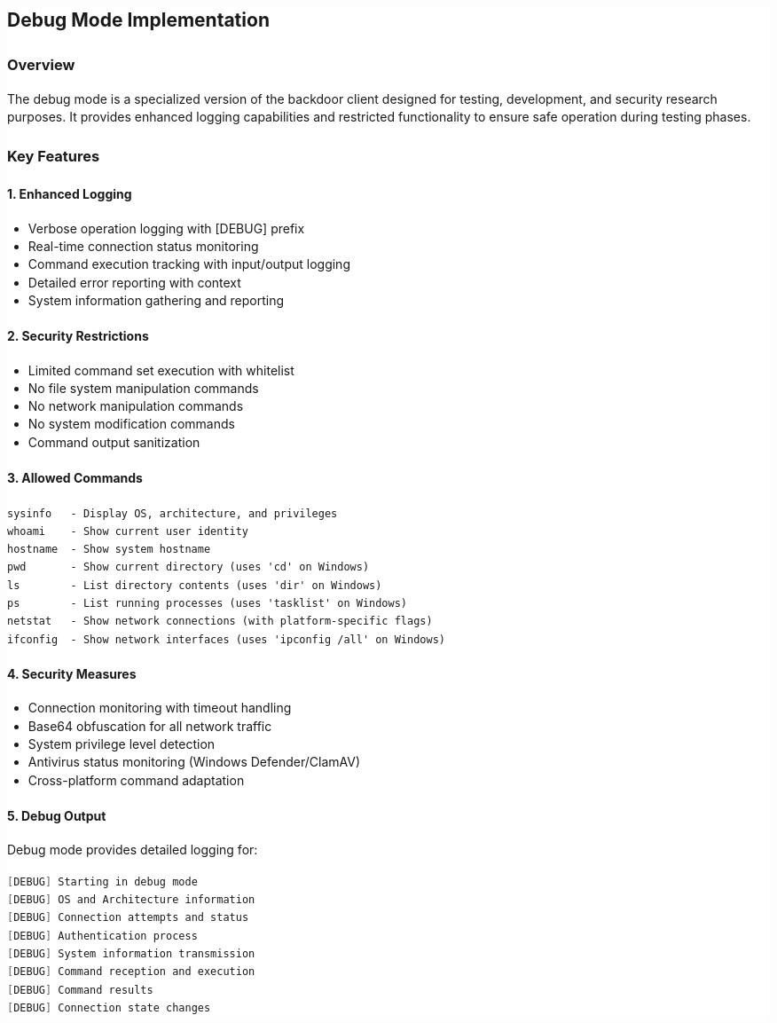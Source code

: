 ## Debug Mode Implementation

### Overview
The debug mode is a specialized version of the backdoor client designed for testing, development, and security research purposes. It provides enhanced logging capabilities and restricted functionality to ensure safe operation during testing phases.

### Key Features

#### 1. Enhanced Logging
- Verbose operation logging with [DEBUG] prefix
- Real-time connection status monitoring
- Command execution tracking with input/output logging
- Detailed error reporting with context
- System information gathering and reporting

#### 2. Security Restrictions
- Limited command set execution with whitelist
- No file system manipulation commands
- No network manipulation commands
- No system modification commands
- Command output sanitization

#### 3. Allowed Commands
```
sysinfo   - Display OS, architecture, and privileges
whoami    - Show current user identity
hostname  - Show system hostname
pwd       - Show current directory (uses 'cd' on Windows)
ls        - List directory contents (uses 'dir' on Windows)
ps        - List running processes (uses 'tasklist' on Windows)
netstat   - Show network connections (with platform-specific flags)
ifconfig  - Show network interfaces (uses 'ipconfig /all' on Windows)
```

#### 4. Security Measures
- Connection monitoring with timeout handling
- Base64 obfuscation for all network traffic
- System privilege level detection
- Antivirus status monitoring (Windows Defender/ClamAV)
- Cross-platform command adaptation

#### 5. Debug Output
Debug mode provides detailed logging for:
```go
[DEBUG] Starting in debug mode
[DEBUG] OS and Architecture information
[DEBUG] Connection attempts and status
[DEBUG] Authentication process
[DEBUG] System information transmission
[DEBUG] Command reception and execution
[DEBUG] Command results
[DEBUG] Connection state changes
```
